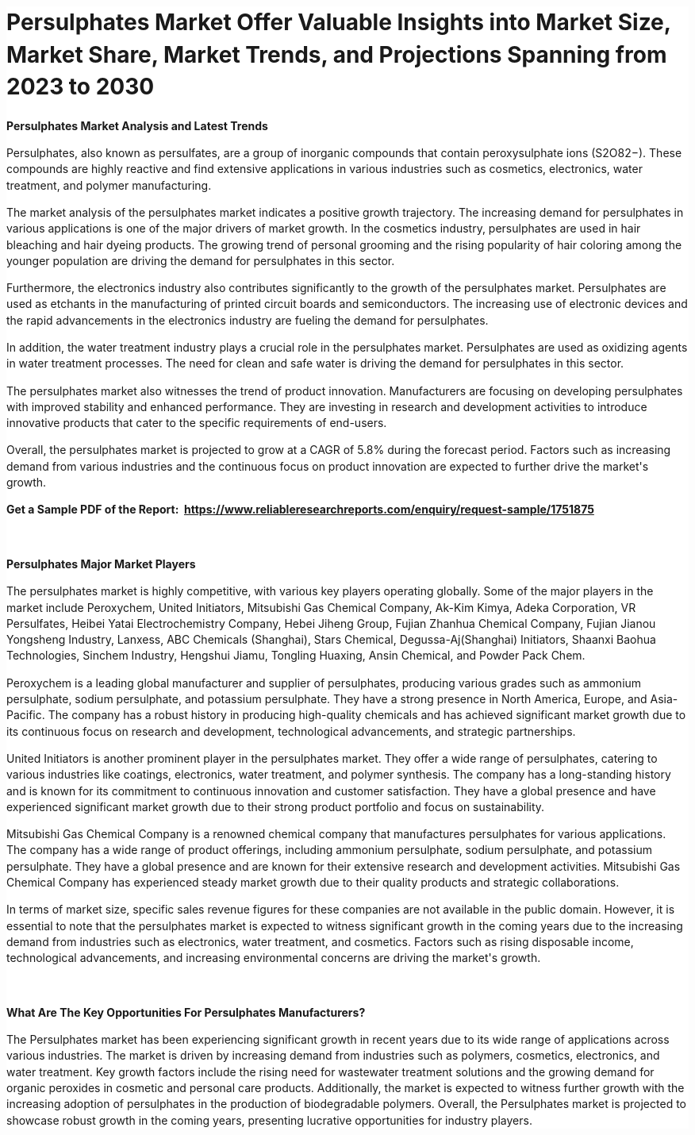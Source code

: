 <p><h1>Persulphates Market Offer Valuable Insights into Market Size, Market Share, Market Trends, and Projections Spanning from 2023 to 2030</h1></p><p><strong>Persulphates Market Analysis and Latest Trends</strong></p>
<p><p>Persulphates, also known as persulfates, are a group of inorganic compounds that contain peroxysulphate ions (S2O82−). These compounds are highly reactive and find extensive applications in various industries such as cosmetics, electronics, water treatment, and polymer manufacturing.</p><p>The market analysis of the persulphates market indicates a positive growth trajectory. The increasing demand for persulphates in various applications is one of the major drivers of market growth. In the cosmetics industry, persulphates are used in hair bleaching and hair dyeing products. The growing trend of personal grooming and the rising popularity of hair coloring among the younger population are driving the demand for persulphates in this sector.</p><p>Furthermore, the electronics industry also contributes significantly to the growth of the persulphates market. Persulphates are used as etchants in the manufacturing of printed circuit boards and semiconductors. The increasing use of electronic devices and the rapid advancements in the electronics industry are fueling the demand for persulphates.</p><p>In addition, the water treatment industry plays a crucial role in the persulphates market. Persulphates are used as oxidizing agents in water treatment processes. The need for clean and safe water is driving the demand for persulphates in this sector.</p><p>The persulphates market also witnesses the trend of product innovation. Manufacturers are focusing on developing persulphates with improved stability and enhanced performance. They are investing in research and development activities to introduce innovative products that cater to the specific requirements of end-users.</p><p>Overall, the persulphates market is projected to grow at a CAGR of 5.8% during the forecast period. Factors such as increasing demand from various industries and the continuous focus on product innovation are expected to further drive the market's growth.</p></p>
<p><strong>Get a Sample PDF of the Report:&nbsp; <a href="https://www.reliableresearchreports.com/enquiry/request-sample/1751875">https://www.reliableresearchreports.com/enquiry/request-sample/1751875</a></strong></p>
<p>&nbsp;</p>
<p><strong>Persulphates Major Market Players</strong></p>
<p><p>The persulphates market is highly competitive, with various key players operating globally. Some of the major players in the market include Peroxychem, United Initiators, Mitsubishi Gas Chemical Company, Ak-Kim Kimya, Adeka Corporation, VR Persulfates, Heibei Yatai Electrochemistry Company, Hebei Jiheng Group, Fujian Zhanhua Chemical Company, Fujian Jianou Yongsheng Industry, Lanxess, ABC Chemicals (Shanghai), Stars Chemical, Degussa-Aj(Shanghai) Initiators, Shaanxi Baohua Technologies, Sinchem Industry, Hengshui Jiamu, Tongling Huaxing, Ansin Chemical, and Powder Pack Chem.</p><p>Peroxychem is a leading global manufacturer and supplier of persulphates, producing various grades such as ammonium persulphate, sodium persulphate, and potassium persulphate. They have a strong presence in North America, Europe, and Asia-Pacific. The company has a robust history in producing high-quality chemicals and has achieved significant market growth due to its continuous focus on research and development, technological advancements, and strategic partnerships.</p><p>United Initiators is another prominent player in the persulphates market. They offer a wide range of persulphates, catering to various industries like coatings, electronics, water treatment, and polymer synthesis. The company has a long-standing history and is known for its commitment to continuous innovation and customer satisfaction. They have a global presence and have experienced significant market growth due to their strong product portfolio and focus on sustainability.</p><p>Mitsubishi Gas Chemical Company is a renowned chemical company that manufactures persulphates for various applications. The company has a wide range of product offerings, including ammonium persulphate, sodium persulphate, and potassium persulphate. They have a global presence and are known for their extensive research and development activities. Mitsubishi Gas Chemical Company has experienced steady market growth due to their quality products and strategic collaborations.</p><p>In terms of market size, specific sales revenue figures for these companies are not available in the public domain. However, it is essential to note that the persulphates market is expected to witness significant growth in the coming years due to the increasing demand from industries such as electronics, water treatment, and cosmetics. Factors such as rising disposable income, technological advancements, and increasing environmental concerns are driving the market's growth.</p></p>
<p>&nbsp;</p>
<p><strong>What Are The Key Opportunities For Persulphates Manufacturers?</strong></p>
<p><p>The Persulphates market has been experiencing significant growth in recent years due to its wide range of applications across various industries. The market is driven by increasing demand from industries such as polymers, cosmetics, electronics, and water treatment. Key growth factors include the rising need for wastewater treatment solutions and the growing demand for organic peroxides in cosmetic and personal care products. Additionally, the market is expected to witness further growth with the increasing adoption of persulphates in the production of biodegradable polymers. Overall, the Persulphates market is projected to showcase robust growth in the coming years, presenting lucrative opportunities for industry players.</p></p>